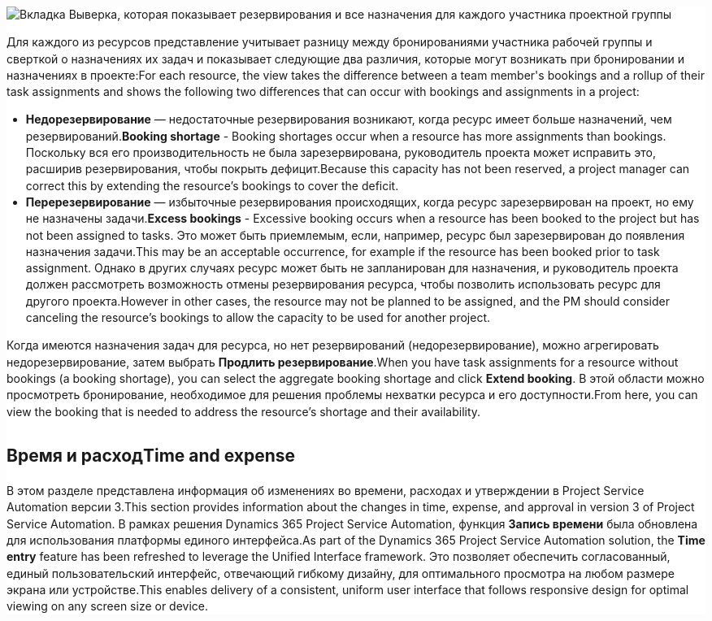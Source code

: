 ![Вкладка Выверка, которая показывает резервирования и все назначения для каждого участника проектной группы](media/resource-reconciliation-tab-06.png)

<span data-ttu-id="d3d6e-223">Для каждого из ресурсов представление учитывает разницу между бронированиями участника рабочей группы и сверткой о назначениях их задач и показывает следующие два различия, которые могут возникать при бронировании и назначениях в проекте:</span><span class="sxs-lookup"><span data-stu-id="d3d6e-223">For each resource, the view takes the difference between a team member's bookings and a rollup of their task assignments and shows the following two differences that can occur with bookings and assignments in a project:</span></span> 

- <span data-ttu-id="d3d6e-224">**Недорезервирование** — недостаточные резервирования возникают, когда ресурс имеет больше назначений, чем резервирований.</span><span class="sxs-lookup"><span data-stu-id="d3d6e-224">**Booking shortage** - Booking shortages occur when a resource has more assignments than bookings.</span></span> <span data-ttu-id="d3d6e-225">Поскольку вся его производительность не была зарезервирована, руководитель проекта может исправить это, расширив резервирования, чтобы покрыть дефицит.</span><span class="sxs-lookup"><span data-stu-id="d3d6e-225">Because this capacity has not been reserved, a project manager can correct this by extending the resource’s bookings to cover the deficit.</span></span> 
- <span data-ttu-id="d3d6e-226">**Перерезервирование** — избыточные резервирования происходящих, когда ресурс зарезервирован на проект, но ему не назначены задачи.</span><span class="sxs-lookup"><span data-stu-id="d3d6e-226">**Excess bookings** - Excessive booking occurs when a resource has been booked to the project but has not been assigned to tasks.</span></span>  <span data-ttu-id="d3d6e-227">Это может быть приемлемым, если, например, ресурс был зарезервирован до появления назначения задачи.</span><span class="sxs-lookup"><span data-stu-id="d3d6e-227">This may be an acceptable occurrence, for example if the resource has been booked prior to task assignment.</span></span> <span data-ttu-id="d3d6e-228">Однако в других случаях ресурс может быть не запланирован для назначения, и руководитель проекта должен рассмотреть возможность отмены резервирования ресурса, чтобы позволить использовать ресурс для другого проекта.</span><span class="sxs-lookup"><span data-stu-id="d3d6e-228">However in other cases, the resource may not be planned to be assigned, and the PM should consider canceling the resource’s bookings to allow the capacity to be used for another project.</span></span> 

<span data-ttu-id="d3d6e-229">Когда имеются назначения задач для ресурса, но нет резервирований (недорезервирование), можно агрегировать недорезервирование, затем выбрать **Продлить резервирование**.</span><span class="sxs-lookup"><span data-stu-id="d3d6e-229">When you have task assignments for a resource without bookings (a booking shortage), you can select the aggregate booking shortage and click **Extend booking**.</span></span> <span data-ttu-id="d3d6e-230">В этой области можно просмотреть бронирование, необходимое для решения проблемы нехватки ресурса и его доступности.</span><span class="sxs-lookup"><span data-stu-id="d3d6e-230">From here, you can view the booking that is needed to address the resource’s shortage and their availability.</span></span> 
 
## <a name="time-and-expense"></a><span data-ttu-id="d3d6e-231">Время и расход</span><span class="sxs-lookup"><span data-stu-id="d3d6e-231">Time and expense</span></span>
<span data-ttu-id="d3d6e-232">В этом разделе представлена информация об изменениях во времени, расходах и утверждении в Project Service Automation версии 3.</span><span class="sxs-lookup"><span data-stu-id="d3d6e-232">This section provides information about the changes in time, expense, and approval in version 3 of Project Service Automation.</span></span> <span data-ttu-id="d3d6e-233">В рамках решения Dynamics 365 Project Service Automation, функция **Запись времени** была обновлена для использования платформы единого интерфейса.</span><span class="sxs-lookup"><span data-stu-id="d3d6e-233">As part of the Dynamics 365 Project Service Automation solution, the **Time entry** feature has been refreshed to leverage the Unified Interface framework.</span></span> <span data-ttu-id="d3d6e-234">Это позволяет обеспечить согласованный, единый пользовательский интерфейс, отвечающий гибкому дизайну, для оптимального просмотра на любом размере экрана или устройстве.</span><span class="sxs-lookup"><span data-stu-id="d3d6e-234">This enables delivery of a consistent, uniform user interface that follows responsive design for optimal viewing on any screen size or device.</span></span> 
